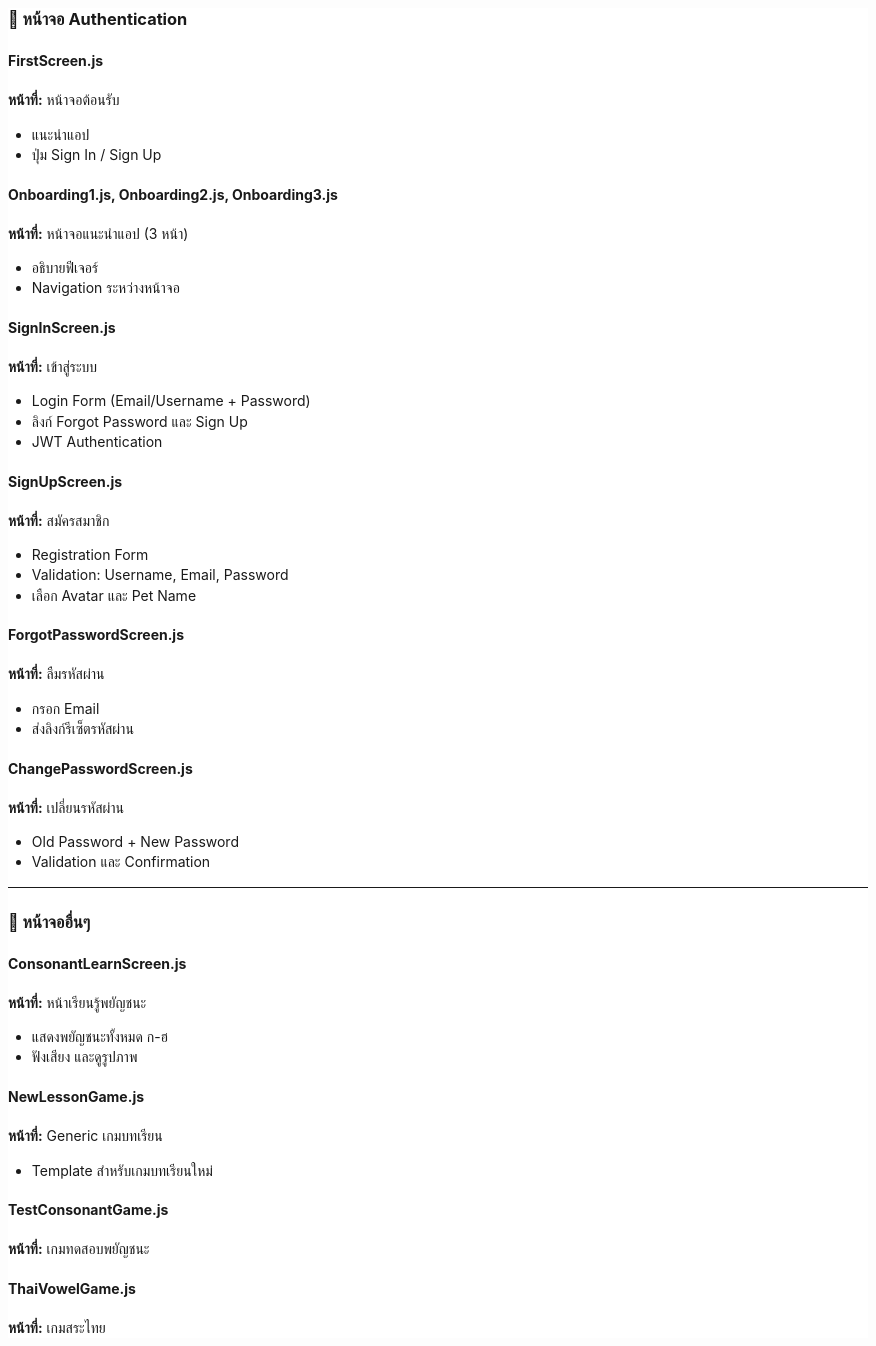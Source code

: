 ### 🔐 หน้าจอ Authentication

#### **FirstScreen.js**
**หน้าที่:** หน้าจอต้อนรับ
- แนะนำแอป
- ปุ่ม Sign In / Sign Up

#### **Onboarding1.js, Onboarding2.js, Onboarding3.js**
**หน้าที่:** หน้าจอแนะนำแอป (3 หน้า)
- อธิบายฟีเจอร์
- Navigation ระหว่างหน้าจอ

#### **SignInScreen.js**
**หน้าที่:** เข้าสู่ระบบ
- Login Form (Email/Username + Password)
- ลิงก์ Forgot Password และ Sign Up
- JWT Authentication

#### **SignUpScreen.js**
**หน้าที่:** สมัครสมาชิก
- Registration Form
- Validation: Username, Email, Password
- เลือก Avatar และ Pet Name

#### **ForgotPasswordScreen.js**
**หน้าที่:** ลืมรหัสผ่าน
- กรอก Email
- ส่งลิงก์รีเซ็ตรหัสผ่าน

#### **ChangePasswordScreen.js**
**หน้าที่:** เปลี่ยนรหัสผ่าน
- Old Password + New Password
- Validation และ Confirmation

---

### 🔧 หน้าจออื่นๆ

#### **ConsonantLearnScreen.js**
**หน้าที่:** หน้าเรียนรู้พยัญชนะ
- แสดงพยัญชนะทั้งหมด ก-ฮ
- ฟังเสียง และดูรูปภาพ

#### **NewLessonGame.js**
**หน้าที่:** Generic เกมบทเรียน
- Template สำหรับเกมบทเรียนใหม่

#### **TestConsonantGame.js**
**หน้าที่:** เกมทดสอบพยัญชนะ

#### **ThaiVowelGame.js**
**หน้าที่:** เกมสระไทย
